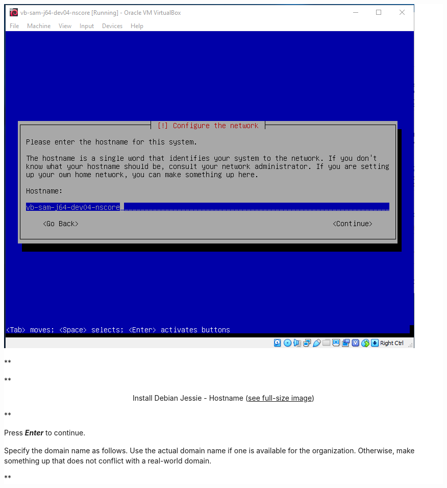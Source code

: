 ![new-debian-jessie17-hostname](images/new-debian-jessie17-hostname.png)
</p>**

**<p style="text-align: center;">
Install Debian Jessie - Hostname (<a href="../images/new-debian-jessie17-hostname.png">see full-size image</a>)
</p>**

Press ***Enter*** to continue.

Specify the domain name as follows.
Use the actual domain name if one is available for the organization.
Otherwise, make something up that does not conflict with a real-world domain.

**<p style="text-align: center;">